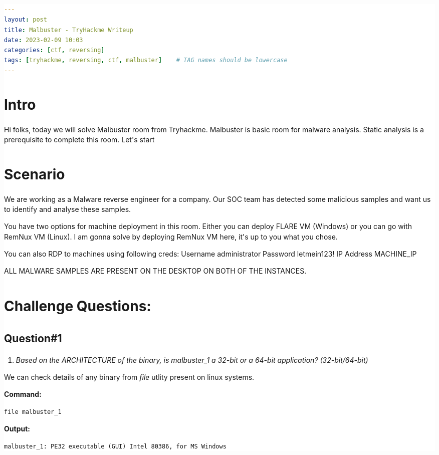 ```yaml
---
layout: post
title: Malbuster - TryHackme Writeup
date: 2023-02-09 10:03
categories: [ctf, reversing]
tags: [tryhackme, reversing, ctf, malbuster]    # TAG names should be lowercase
---
```


# Intro

Hi folks, today we will solve Malbuster room from Tryhackme. Malbuster is 
basic room for malware analysis. Static analysis is a prerequisite to complete this room. Let's start

# Scenario

We are working as a Malware reverse engineer for a company.
Our SOC team has detected some malicious samples and want us
to identify and analyse these samples.

You have two options for machine deployment in this room. 
Either you can deploy FLARE VM (Windows) or you can go with
RemNux VM (Linux). I am gonna solve by deploying RemNux VM here, it's up to you what you chose.

You can also RDP to machines using following creds:
Username    administrator
Password	letmein123!
IP Address	MACHINE_IP

ALL MALWARE SAMPLES ARE PRESENT ON THE DESKTOP ON BOTH OF THE INSTANCES.

# Challenge Questions: 

## **Question#1** ##

1) *Based on the ARCHITECTURE of the binary, is malbuster_1 a 32-bit or a 64-bit application? (32-bit/64-bit)*

We can check details of any binary from *file* utlity present on linux systems.

**Command:**

```
file malbuster_1
```

**Output:**

```
malbuster_1: PE32 executable (GUI) Intel 80386, for MS Windows
```
